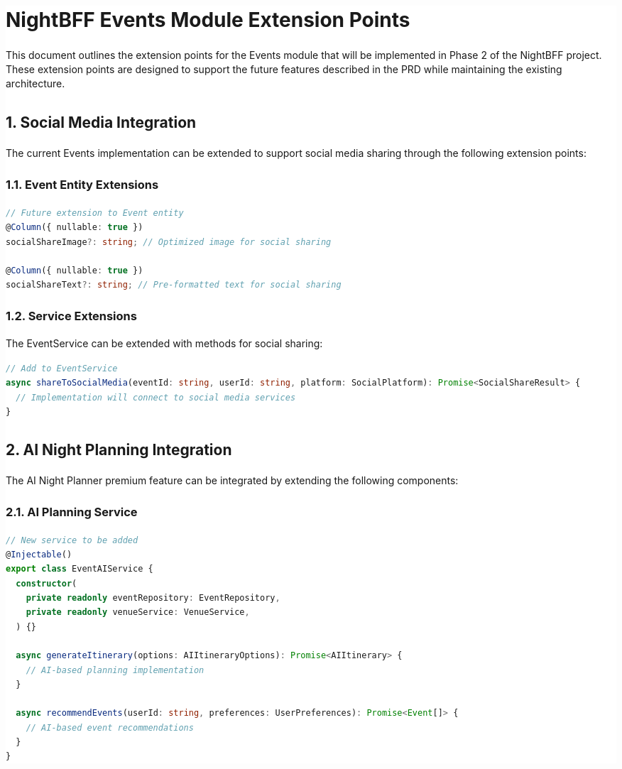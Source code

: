 # NightBFF Events Module Extension Points

This document outlines the extension points for the Events module that will be implemented in Phase 2 of the NightBFF project. These extension points are designed to support the future features described in the PRD while maintaining the existing architecture.

## 1. Social Media Integration

The current Events implementation can be extended to support social media sharing through the following extension points:

### 1.1. Event Entity Extensions
```typescript
// Future extension to Event entity
@Column({ nullable: true })
socialShareImage?: string; // Optimized image for social sharing

@Column({ nullable: true })
socialShareText?: string; // Pre-formatted text for social sharing
```

### 1.2. Service Extensions
The EventService can be extended with methods for social sharing:

```typescript
// Add to EventService
async shareToSocialMedia(eventId: string, userId: string, platform: SocialPlatform): Promise<SocialShareResult> {
  // Implementation will connect to social media services
}
```

## 2. AI Night Planning Integration

The AI Night Planner premium feature can be integrated by extending the following components:

### 2.1. AI Planning Service
```typescript
// New service to be added
@Injectable()
export class EventAIService {
  constructor(
    private readonly eventRepository: EventRepository,
    private readonly venueService: VenueService,
  ) {}

  async generateItinerary(options: AIItineraryOptions): Promise<AIItinerary> {
    // AI-based planning implementation
  }
  
  async recommendEvents(userId: string, preferences: UserPreferences): Promise<Event[]> {
    // AI-based event recommendations
  }
}
```
